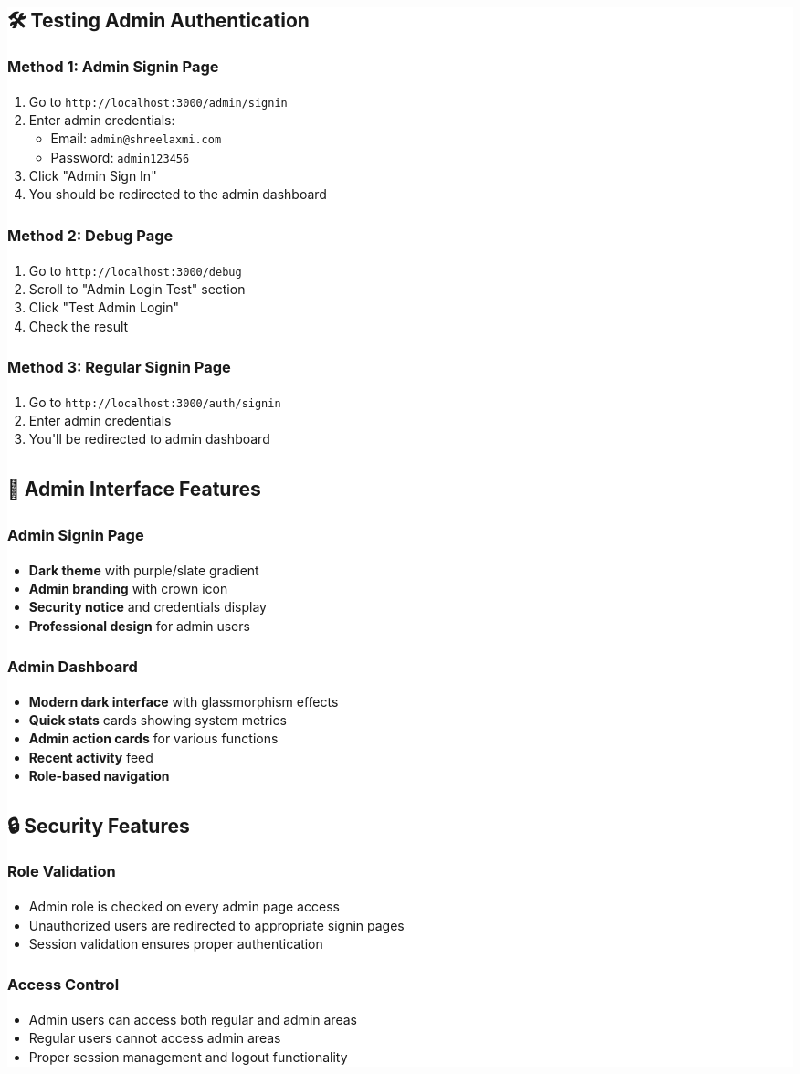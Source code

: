 ## 🛠️ **Testing Admin Authentication**

### **Method 1: Admin Signin Page**
1. Go to `http://localhost:3000/admin/signin`
2. Enter admin credentials:
   - Email: `admin@shreelaxmi.com`
   - Password: `admin123456`
3. Click "Admin Sign In"
4. You should be redirected to the admin dashboard

### **Method 2: Debug Page**
1. Go to `http://localhost:3000/debug`
2. Scroll to "Admin Login Test" section
3. Click "Test Admin Login"
4. Check the result

### **Method 3: Regular Signin Page**
1. Go to `http://localhost:3000/auth/signin`
2. Enter admin credentials
3. You'll be redirected to admin dashboard

## 🎨 **Admin Interface Features**

### **Admin Signin Page**
- **Dark theme** with purple/slate gradient
- **Admin branding** with crown icon
- **Security notice** and credentials display
- **Professional design** for admin users

### **Admin Dashboard**
- **Modern dark interface** with glassmorphism effects
- **Quick stats** cards showing system metrics
- **Admin action cards** for various functions
- **Recent activity** feed
- **Role-based navigation**

## 🔒 **Security Features**

### **Role Validation**
- Admin role is checked on every admin page access
- Unauthorized users are redirected to appropriate signin pages
- Session validation ensures proper authentication

### **Access Control**
- Admin users can access both regular and admin areas
- Regular users cannot access admin areas
- Proper session management and logout functionality
